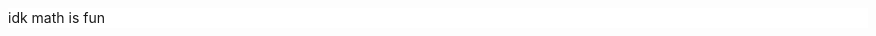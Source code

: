 idk math is fun

<style>
main li { margin: 0; }
main li span.desc { color: #888; font-size: 12pt; }
main #obnexpand { user-select: none; cursor: pointer; background-color: #383838; padding: 5px 20px; }
main #obnoxious { background-color: #282828; padding: 10px 20px; }
main #obnoxious ul { margin: 0; }
main #obnoxious.obhidden { display: none; }
</style>
<script>
window.addEventListener('load', () => {
    const oe = document.getElementById('obnexpand');
    const ob = document.getElementById('obnoxious');
    oe.addEventListener('click', e => ob.classList.toggle('obhidden'));
});
</script>
